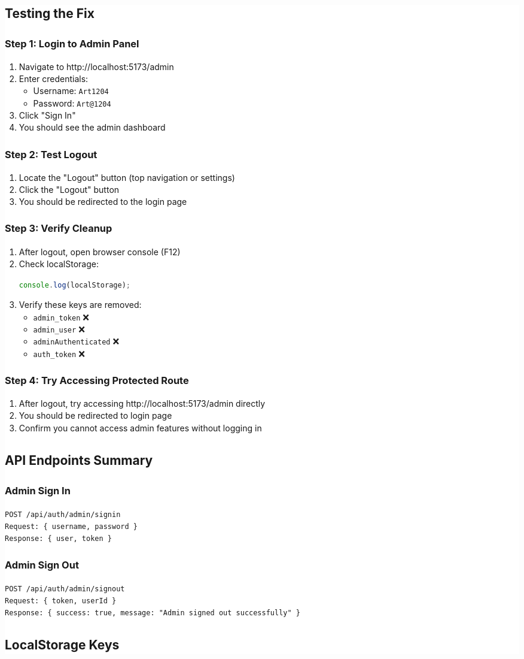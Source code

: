 ## Testing the Fix

### Step 1: Login to Admin Panel
1. Navigate to http://localhost:5173/admin
2. Enter credentials:
   - Username: `Art1204`
   - Password: `Art@1204`
3. Click "Sign In"
4. You should see the admin dashboard

### Step 2: Test Logout
1. Locate the "Logout" button (top navigation or settings)
2. Click the "Logout" button
3. You should be redirected to the login page

### Step 3: Verify Cleanup
1. After logout, open browser console (F12)
2. Check localStorage:
   ```javascript
   console.log(localStorage);
   ```
3. Verify these keys are removed:
   - `admin_token` ❌
   - `admin_user` ❌
   - `adminAuthenticated` ❌
   - `auth_token` ❌

### Step 4: Try Accessing Protected Route
1. After logout, try accessing http://localhost:5173/admin directly
2. You should be redirected to login page
3. Confirm you cannot access admin features without logging in

## API Endpoints Summary

### Admin Sign In
```
POST /api/auth/admin/signin
Request: { username, password }
Response: { user, token }
```

### Admin Sign Out
```
POST /api/auth/admin/signout
Request: { token, userId }
Response: { success: true, message: "Admin signed out successfully" }
```

## LocalStorage Keys
